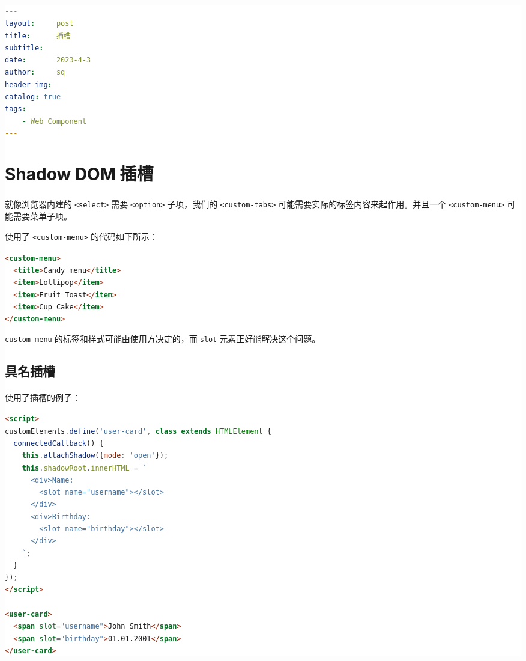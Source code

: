 ```yaml
---
layout:     post
title:      插槽
subtitle:   
date:       2023-4-3
author:     sq
header-img: 
catalog: true
tags:
    - Web Component
---
```

# Shadow DOM 插槽
就像浏览器内建的 `<select>` 需要 `<option>` 子项，我们的 `<custom-tabs>` 可能需要实际的标签内容来起作用。并且一个 `<custom-menu>` 可能需要菜单子项。

使用了 `<custom-menu>` 的代码如下所示：
```html
<custom-menu>
  <title>Candy menu</title>
  <item>Lollipop</item>
  <item>Fruit Toast</item>
  <item>Cup Cake</item>
</custom-menu>
```

`custom menu` 的标签和样式可能由使用方决定的，而 `slot` 元素正好能解决这个问题。

## 具名插槽

使用了插槽的例子：
```html
<script>
customElements.define('user-card', class extends HTMLElement {
  connectedCallback() {
    this.attachShadow({mode: 'open'});
    this.shadowRoot.innerHTML = `
      <div>Name:
        <slot name="username"></slot>
      </div>
      <div>Birthday:
        <slot name="birthday"></slot>
      </div>
    `;
  }
});
</script>

<user-card>
  <span slot="username">John Smith</span>
  <span slot="birthday">01.01.2001</span>
</user-card>
```
